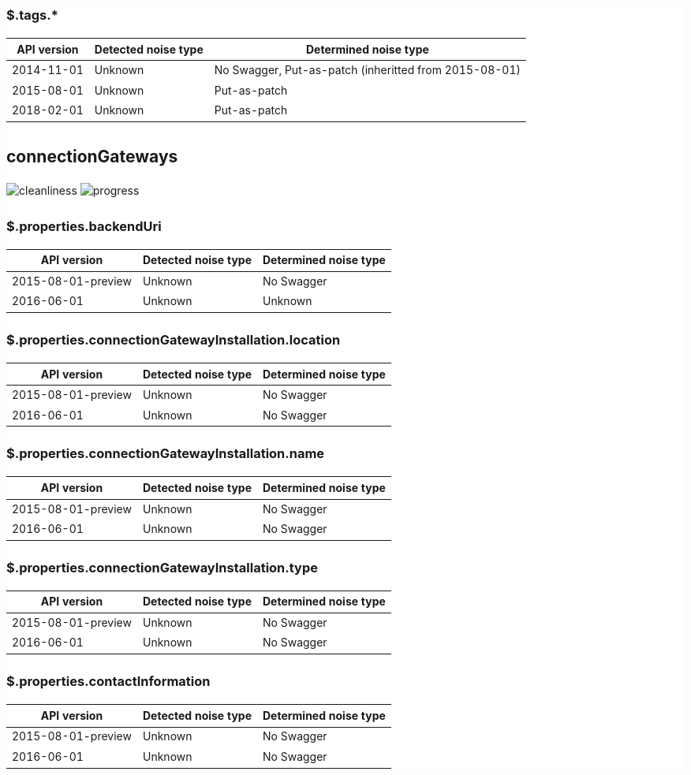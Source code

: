 ### \$.tags.*

| API version | Detected noise type | Determined noise type                                 |
| ----------- | ------------------- | ----------------------------------------------------- |
| 2014-11-01  | Unknown             | No Swagger, Put-as-patch (inheritted from 2015-08-01) |
| 2015-08-01  | Unknown             | Put-as-patch                                          |
| 2018-02-01  | Unknown             | Put-as-patch                                          |

## connectionGateways

![cleanliness](https://img.shields.io/badge/cleanliness-10.53%25%20(2%20/%2019)-orange) ![progress](https://img.shields.io/badge/progress-0.00%25%20(0%20/%2017)-red)

### \$.properties.backendUri

| API version        | Detected noise type | Determined noise type |
| ------------------ | ------------------- | --------------------- |
| 2015-08-01-preview | Unknown             | No Swagger            |
| 2016-06-01         | Unknown             | Unknown               |

### \$.properties.connectionGatewayInstallation.location

| API version        | Detected noise type | Determined noise type |
| ------------------ | ------------------- | --------------------- |
| 2015-08-01-preview | Unknown             | No Swagger            |
| 2016-06-01         | Unknown             | No Swagger            |

### \$.properties.connectionGatewayInstallation.name

| API version        | Detected noise type | Determined noise type |
| ------------------ | ------------------- | --------------------- |
| 2015-08-01-preview | Unknown             | No Swagger            |
| 2016-06-01         | Unknown             | No Swagger            |

### \$.properties.connectionGatewayInstallation.type

| API version        | Detected noise type | Determined noise type |
| ------------------ | ------------------- | --------------------- |
| 2015-08-01-preview | Unknown             | No Swagger            |
| 2016-06-01         | Unknown             | No Swagger            |

### \$.properties.contactInformation

| API version        | Detected noise type | Determined noise type |
| ------------------ | ------------------- | --------------------- |
| 2015-08-01-preview | Unknown             | No Swagger            |
| 2016-06-01         | Unknown             | No Swagger            |
